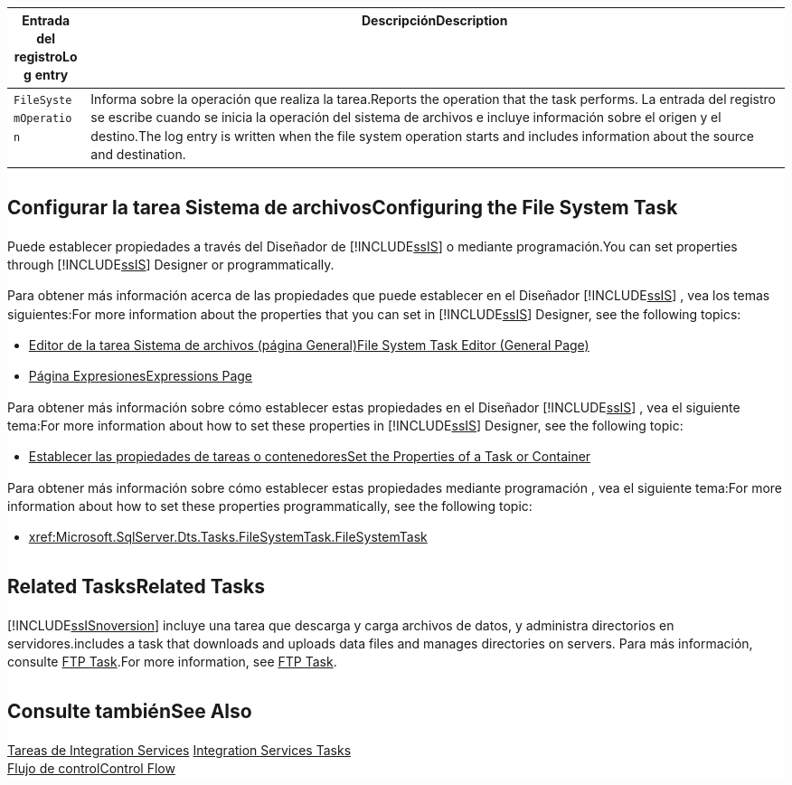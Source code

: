 |<span data-ttu-id="6e5c1-153">Entrada del registro</span><span class="sxs-lookup"><span data-stu-id="6e5c1-153">Log entry</span></span>|<span data-ttu-id="6e5c1-154">Descripción</span><span class="sxs-lookup"><span data-stu-id="6e5c1-154">Description</span></span>|  
|---------------|-----------------|  
|`FileSystemOperation`|<span data-ttu-id="6e5c1-155">Informa sobre la operación que realiza la tarea.</span><span class="sxs-lookup"><span data-stu-id="6e5c1-155">Reports the operation that the task performs.</span></span> <span data-ttu-id="6e5c1-156">La entrada del registro se escribe cuando se inicia la operación del sistema de archivos e incluye información sobre el origen y el destino.</span><span class="sxs-lookup"><span data-stu-id="6e5c1-156">The log entry is written when the file system operation starts and includes information about the source and destination.</span></span>|  
  
## <a name="configuring-the-file-system-task"></a><span data-ttu-id="6e5c1-157">Configurar la tarea Sistema de archivos</span><span class="sxs-lookup"><span data-stu-id="6e5c1-157">Configuring the File System Task</span></span>  
 <span data-ttu-id="6e5c1-158">Puede establecer propiedades a través del Diseñador de [!INCLUDE[ssIS](../../includes/ssis-md.md)] o mediante programación.</span><span class="sxs-lookup"><span data-stu-id="6e5c1-158">You can set properties through [!INCLUDE[ssIS](../../includes/ssis-md.md)] Designer or programmatically.</span></span>  
  
 <span data-ttu-id="6e5c1-159">Para obtener más información acerca de las propiedades que puede establecer en el Diseñador [!INCLUDE[ssIS](../../includes/ssis-md.md)] , vea los temas siguientes:</span><span class="sxs-lookup"><span data-stu-id="6e5c1-159">For more information about the properties that you can set in [!INCLUDE[ssIS](../../includes/ssis-md.md)] Designer, see the following topics:</span></span>  
  
-   [<span data-ttu-id="6e5c1-160">Editor de la tarea Sistema de archivos &#40;página General&#41;</span><span class="sxs-lookup"><span data-stu-id="6e5c1-160">File System Task Editor &#40;General Page&#41;</span></span>](../general-page-of-integration-services-designers-options.md)  
  
-   [<span data-ttu-id="6e5c1-161">Página Expresiones</span><span class="sxs-lookup"><span data-stu-id="6e5c1-161">Expressions Page</span></span>](../expressions/expressions-page.md)  
  
 <span data-ttu-id="6e5c1-162">Para obtener más información sobre cómo establecer estas propiedades en el Diseñador [!INCLUDE[ssIS](../../includes/ssis-md.md)] , vea el siguiente tema:</span><span class="sxs-lookup"><span data-stu-id="6e5c1-162">For more information about how to set these properties in [!INCLUDE[ssIS](../../includes/ssis-md.md)] Designer, see the following topic:</span></span>  
  
-   [<span data-ttu-id="6e5c1-163">Establecer las propiedades de tareas o contenedores</span><span class="sxs-lookup"><span data-stu-id="6e5c1-163">Set the Properties of a Task or Container</span></span>](../set-the-properties-of-a-task-or-container.md)  
  
 <span data-ttu-id="6e5c1-164">Para obtener más información sobre cómo establecer estas propiedades mediante programación , vea el siguiente tema:</span><span class="sxs-lookup"><span data-stu-id="6e5c1-164">For more information about how to set these properties programmatically, see the following topic:</span></span>  
  
-   <xref:Microsoft.SqlServer.Dts.Tasks.FileSystemTask.FileSystemTask>  
  
## <a name="related-tasks"></a><span data-ttu-id="6e5c1-165">Related Tasks</span><span class="sxs-lookup"><span data-stu-id="6e5c1-165">Related Tasks</span></span>  
 [!INCLUDE[ssISnoversion](../../includes/ssisnoversion-md.md)] <span data-ttu-id="6e5c1-166">incluye una tarea que descarga y carga archivos de datos, y administra directorios en servidores.</span><span class="sxs-lookup"><span data-stu-id="6e5c1-166">includes a task that downloads and uploads data files and manages directories on servers.</span></span> <span data-ttu-id="6e5c1-167">Para más información, consulte [FTP Task](ftp-task.md).</span><span class="sxs-lookup"><span data-stu-id="6e5c1-167">For more information, see [FTP Task](ftp-task.md).</span></span>  
  
## <a name="see-also"></a><span data-ttu-id="6e5c1-168">Consulte también</span><span class="sxs-lookup"><span data-stu-id="6e5c1-168">See Also</span></span>  
 <span data-ttu-id="6e5c1-169">[Tareas de Integration Services](integration-services-tasks.md) </span><span class="sxs-lookup"><span data-stu-id="6e5c1-169">[Integration Services Tasks](integration-services-tasks.md) </span></span>  
 [<span data-ttu-id="6e5c1-170">Flujo de control</span><span class="sxs-lookup"><span data-stu-id="6e5c1-170">Control Flow</span></span>](control-flow.md)  
  
  
